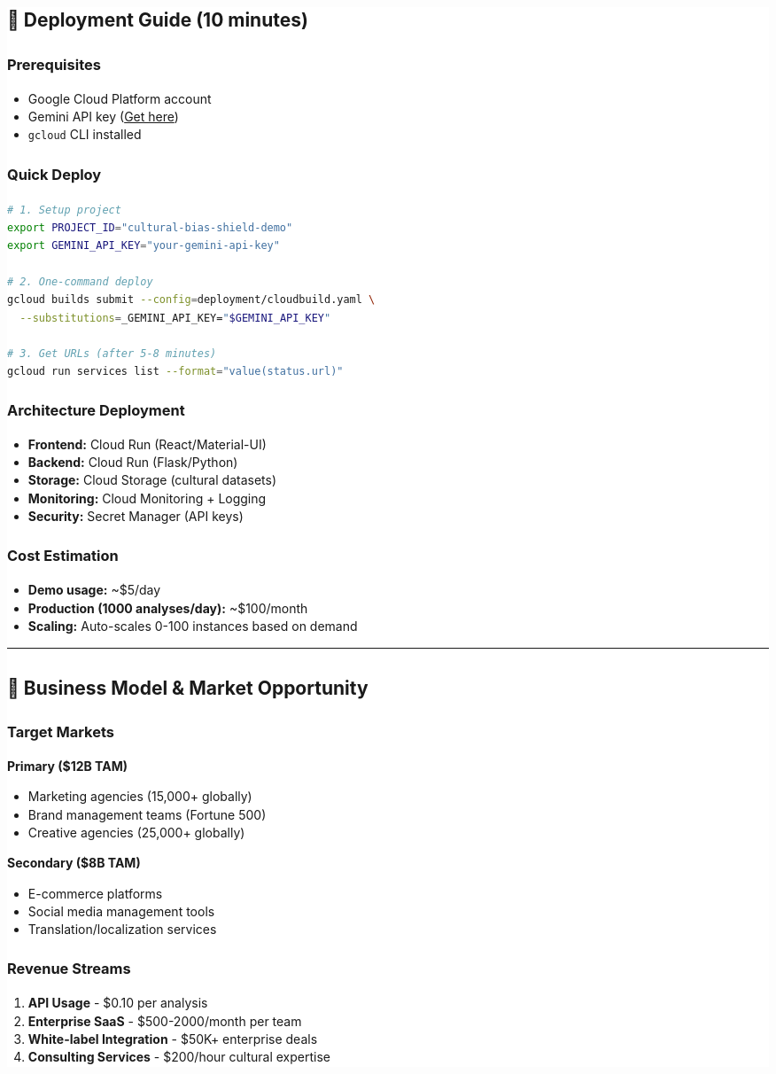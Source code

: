 ## 🚀 Deployment Guide (10 minutes)

### Prerequisites
- Google Cloud Platform account
- Gemini API key ([Get here](https://makersuite.google.com/app/apikey))
- `gcloud` CLI installed

### Quick Deploy
```bash
# 1. Setup project
export PROJECT_ID="cultural-bias-shield-demo"
export GEMINI_API_KEY="your-gemini-api-key"

# 2. One-command deploy
gcloud builds submit --config=deployment/cloudbuild.yaml \
  --substitutions=_GEMINI_API_KEY="$GEMINI_API_KEY"

# 3. Get URLs (after 5-8 minutes)
gcloud run services list --format="value(status.url)"
```

### Architecture Deployment
- **Frontend:** Cloud Run (React/Material-UI)
- **Backend:** Cloud Run (Flask/Python)  
- **Storage:** Cloud Storage (cultural datasets)
- **Monitoring:** Cloud Monitoring + Logging
- **Security:** Secret Manager (API keys)

### Cost Estimation  
- **Demo usage:** ~$5/day
- **Production (1000 analyses/day):** ~$100/month
- **Scaling:** Auto-scales 0-100 instances based on demand

---

## 🎯 Business Model & Market Opportunity

### Target Markets

**Primary ($12B TAM)**
- Marketing agencies (15,000+ globally)
- Brand management teams (Fortune 500)
- Creative agencies (25,000+ globally)

**Secondary ($8B TAM)**  
- E-commerce platforms
- Social media management tools
- Translation/localization services

### Revenue Streams
1. **API Usage** - $0.10 per analysis
2. **Enterprise SaaS** - $500-2000/month per team
3. **White-label Integration** - $50K+ enterprise deals
4. **Consulting Services** - $200/hour cultural expertise
